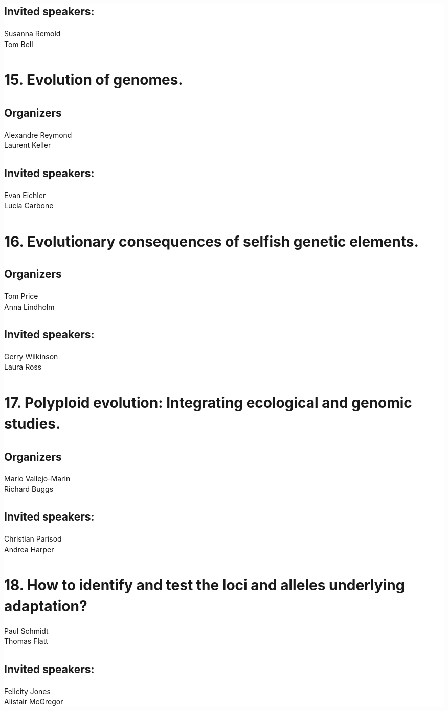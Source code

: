 ## Invited speakers: 
Susanna Remold  
Tom Bell

# 15. Evolution of genomes. 
## Organizers
Alexandre Reymond  
Laurent Keller

## Invited speakers: 
Evan Eichler  
Lucia Carbone

# 16. Evolutionary consequences of selfish genetic elements. 
## Organizers
Tom Price  
Anna Lindholm

## Invited speakers: 
Gerry Wilkinson  
Laura Ross


# 17. Polyploid evolution: Integrating ecological and genomic studies. 
## Organizers
Mario Vallejo-Marin  
Richard Buggs

## Invited speakers: 
Christian Parisod  
Andrea Harper

# 18. How to identify and test the loci and alleles underlying adaptation? 
Paul Schmidt  
Thomas Flatt

## Invited speakers: 
Felicity Jones  
Alistair McGregor
